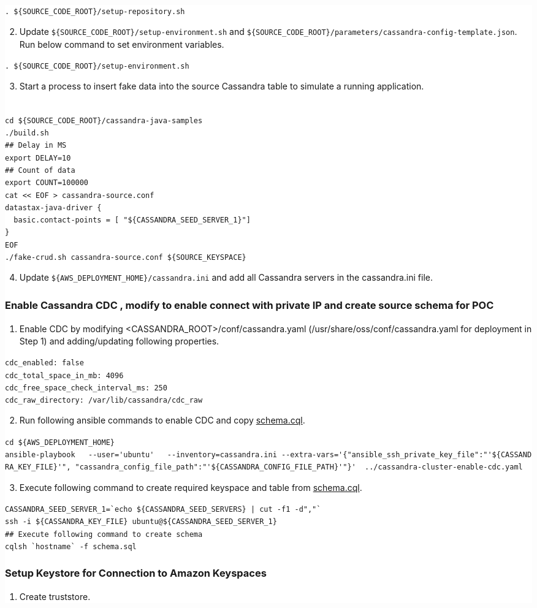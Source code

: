 ```shell
. ${SOURCE_CODE_ROOT}/setup-repository.sh

```
2. Update `${SOURCE_CODE_ROOT}/setup-environment.sh` and `${SOURCE_CODE_ROOT}/parameters/cassandra-config-template.json`. Run below command to set environment variables. 
```
. ${SOURCE_CODE_ROOT}/setup-environment.sh
```
3. Start a process to insert fake data into the source Cassandra table to simulate a running application.

```shell

cd ${SOURCE_CODE_ROOT}/cassandra-java-samples
./build.sh
## Delay in MS
export DELAY=10
## Count of data
export COUNT=100000
cat << EOF > cassandra-source.conf
datastax-java-driver {
  basic.contact-points = [ "${CASSANDRA_SEED_SERVER_1}"]
}
EOF
./fake-crud.sh cassandra-source.conf ${SOURCE_KEYSPACE}

```
4. Update `${AWS_DEPLOYMENT_HOME}/cassandra.ini` and add all Cassandra servers in the cassandra.ini file. 
### Enable Cassandra CDC , modify to enable connect with private IP and create source schema for POC
1. Enable CDC by modifying <CASSANDRA_ROOT>/conf/cassandra.yaml (/usr/share/oss/conf/cassandra.yaml for deployment in Step 1) and adding/updating following properties.
```shell
cdc_enabled: false
cdc_total_space_in_mb: 4096
cdc_free_space_check_interval_ms: 250
cdc_raw_directory: /var/lib/cassandra/cdc_raw
```
2. Run following ansible commands to enable CDC and copy [schema.cql](./cassandra-templates/schema.cql).

```shell
cd ${AWS_DEPLOYMENT_HOME}
ansible-playbook   --user='ubuntu'   --inventory=cassandra.ini --extra-vars='{"ansible_ssh_private_key_file":"'${CASSANDRA_KEY_FILE}'", "cassandra_config_file_path":"'${CASSANDRA_CONFIG_FILE_PATH}'"}'  ../cassandra-cluster-enable-cdc.yaml
```
3. Execute following command to create required keyspace and table from [schema.cql](./cassandra-templates/schema.cql). 

```
CASSANDRA_SEED_SERVER_1=`echo ${CASSANDRA_SEED_SERVERS} | cut -f1 -d","`
ssh -i ${CASSANDRA_KEY_FILE} ubuntu@${CASSANDRA_SEED_SERVER_1} 
## Execute following command to create schema
cqlsh `hostname` -f schema.sql
```
### Setup Keystore for Connection to Amazon Keyspaces
1. Create truststore.
